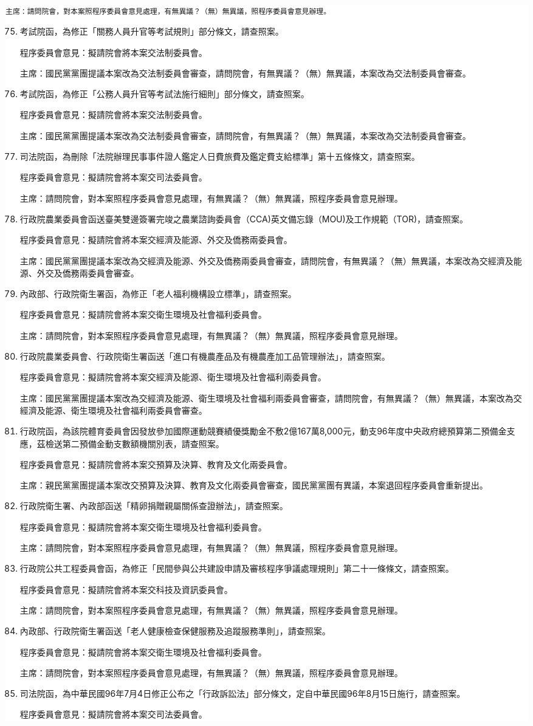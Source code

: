     主席：請問院會，對本案照程序委員會意見處理，有無異議？（無）無異議，照程序委員會意見辦理。

75. 考試院函，為修正「關務人員升官等考試規則」部分條文，請查照案。

    程序委員會意見：擬請院會將本案交法制委員會。

    主席：國民黨黨團提議本案改為交法制委員會審查，請問院會，有無異議？（無）無異議，本案改為交法制委員會審查。

76. 考試院函，為修正「公務人員升官等考試法施行細則」部分條文，請查照案。

    程序委員會意見：擬請院會將本案交法制委員會。

    主席：國民黨黨團提議本案改為交法制委員會審查，請問院會，有無異議？（無）無異議，本案改為交法制委員會審查。

77. 司法院函，為刪除「法院辦理民事事件證人鑑定人日費旅費及鑑定費支給標準」第十五條條文，請查照案。

    程序委員會意見：擬請院會將本案交司法委員會。

    主席：請問院會，對本案照程序委員會意見處理，有無異議？（無）無異議，照程序委員會意見辦理。

78. 行政院農業委員會函送臺美雙邊簽署完竣之農業諮詢委員會（CCA)英文備忘錄（MOU)及工作規範（TOR)，請查照案。

    程序委員會意見：擬請院會將本案交經濟及能源、外交及僑務兩委員會。

    主席：國民黨黨團提議本案改為交經濟及能源、外交及僑務兩委員會審查，請問院會，有無異議？（無）無異議，本案改為交經濟及能源、外交及僑務兩委員會審查。

79. 內政部、行政院衛生署函，為修正「老人福利機構設立標準」，請查照案。

    程序委員會意見：擬請院會將本案交衛生環境及社會福利委員會。

    主席：請問院會，對本案照程序委員會意見處理，有無異議？（無）無異議，照程序委員會意見辦理。

80. 行政院農業委員會、行政院衛生署函送「進口有機農產品及有機農產加工品管理辦法」，請查照案。

    程序委員會意見：擬請院會將本案交經濟及能源、衛生環境及社會福利兩委員會。

    主席：國民黨黨團提議本案改為交經濟及能源、衛生環境及社會福利兩委員會審查，請問院會，有無異議？（無）無異議，本案改為交經濟及能源、衛生環境及社會福利兩委員會審查。

81. 行政院函，為該院體育委員會因發放參加國際運動競賽績優獎勵金不敷2億167萬8,000元，動支96年度中央政府總預算第二預備金支應，茲檢送第二預備金動支數額機關別表，請查照案。

    程序委員會意見：擬請院會將本案交預算及決算、教育及文化兩委員會。

    主席：親民黨黨團提議本案改交預算及決算、教育及文化兩委員會審查，國民黨黨團有異議，本案退回程序委員會重新提出。

82. 行政院衛生署、內政部函送「精卵捐贈親屬關係查證辦法」，請查照案。

    程序委員會意見：擬請院會將本案交衛生環境及社會福利委員會。

    主席：請問院會，對本案照程序委員會意見處理，有無異議？（無）無異議，照程序委員會意見辦理。

83. 行政院公共工程委員會函，為修正「民間參與公共建設申請及審核程序爭議處理規則」第二十一條條文，請查照案。

    程序委員會意見：擬請院會將本案交科技及資訊委員會。

    主席：請問院會，對本案照程序委員會意見處理，有無異議？（無）無異議，照程序委員會意見辦理。

84. 內政部、行政院衛生署函送「老人健康檢查保健服務及追蹤服務準則」，請查照案。

    程序委員會意見：擬請院會將本案交衛生環境及社會福利委員會。

    主席：請問院會，對本案照程序委員會意見處理，有無異議？（無）無異議，照程序委員會意見辦理。

85. 司法院函，為中華民國96年7月4日修正公布之「行政訴訟法」部分條文，定自中華民國96年8月15日施行，請查照案。

    程序委員會意見：擬請院會將本案交司法委員會。
